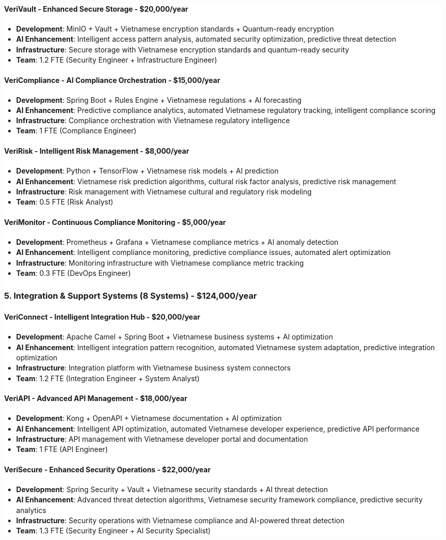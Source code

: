 #### **VeriVault** - Enhanced Secure Storage - $20,000/year
- **Development**: MinIO + Vault + Vietnamese encryption standards + Quantum-ready encryption
- **AI Enhancement**: Intelligent access pattern analysis, automated security optimization, predictive threat detection
- **Infrastructure**: Secure storage with Vietnamese encryption standards and quantum-ready security
- **Team**: 1.2 FTE (Security Engineer + Infrastructure Engineer)

#### **VeriCompliance** - AI Compliance Orchestration - $15,000/year
- **Development**: Spring Boot + Rules Engine + Vietnamese regulations + AI forecasting
- **AI Enhancement**: Predictive compliance analytics, automated Vietnamese regulatory tracking, intelligent compliance scoring
- **Infrastructure**: Compliance orchestration with Vietnamese regulatory intelligence
- **Team**: 1 FTE (Compliance Engineer)

#### **VeriRisk** - Intelligent Risk Management - $8,000/year
- **Development**: Python + TensorFlow + Vietnamese risk models + AI prediction
- **AI Enhancement**: Vietnamese risk prediction algorithms, cultural risk factor analysis, predictive risk management
- **Infrastructure**: Risk management with Vietnamese cultural and regulatory risk modeling
- **Team**: 0.5 FTE (Risk Analyst)

#### **VeriMonitor** - Continuous Compliance Monitoring - $5,000/year
- **Development**: Prometheus + Grafana + Vietnamese compliance metrics + AI anomaly detection
- **AI Enhancement**: Intelligent compliance monitoring, predictive compliance issues, automated alert optimization
- **Infrastructure**: Monitoring infrastructure with Vietnamese compliance metric tracking
- **Team**: 0.3 FTE (DevOps Engineer)

### **5. Integration & Support Systems (8 Systems) - $124,000/year**

#### **VeriConnect** - Intelligent Integration Hub - $20,000/year
- **Development**: Apache Camel + Spring Boot + Vietnamese business systems + AI optimization
- **AI Enhancement**: Intelligent integration pattern recognition, automated Vietnamese system adaptation, predictive integration optimization
- **Infrastructure**: Integration platform with Vietnamese business system connectors
- **Team**: 1.2 FTE (Integration Engineer + System Analyst)

#### **VeriAPI** - Advanced API Management - $18,000/year
- **Development**: Kong + OpenAPI + Vietnamese documentation + AI optimization
- **AI Enhancement**: Intelligent API optimization, automated Vietnamese developer experience, predictive API performance
- **Infrastructure**: API management with Vietnamese developer portal and documentation
- **Team**: 1 FTE (API Engineer)

#### **VeriSecure** - Enhanced Security Operations - $22,000/year
- **Development**: Spring Security + Vault + Vietnamese security standards + AI threat detection
- **AI Enhancement**: Advanced threat detection algorithms, Vietnamese security framework compliance, predictive security analytics
- **Infrastructure**: Security operations with Vietnamese compliance and AI-powered threat detection
- **Team**: 1.3 FTE (Security Engineer + AI Security Specialist)
